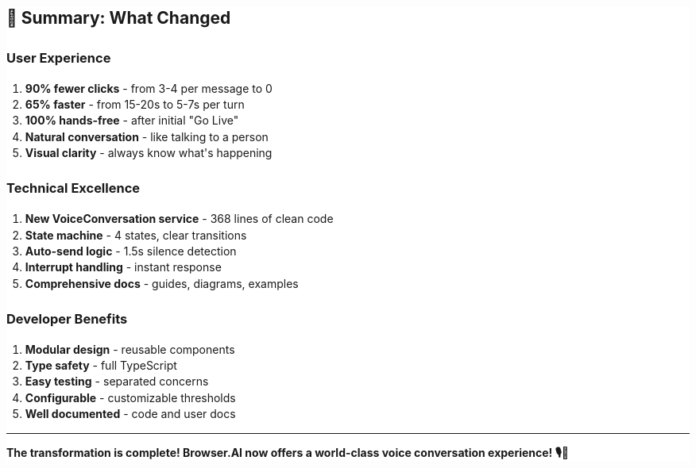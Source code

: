 ## 🎉 Summary: What Changed

### User Experience
1. **90% fewer clicks** - from 3-4 per message to 0
2. **65% faster** - from 15-20s to 5-7s per turn
3. **100% hands-free** - after initial "Go Live"
4. **Natural conversation** - like talking to a person
5. **Visual clarity** - always know what's happening

### Technical Excellence
1. **New VoiceConversation service** - 368 lines of clean code
2. **State machine** - 4 states, clear transitions
3. **Auto-send logic** - 1.5s silence detection
4. **Interrupt handling** - instant response
5. **Comprehensive docs** - guides, diagrams, examples

### Developer Benefits
1. **Modular design** - reusable components
2. **Type safety** - full TypeScript
3. **Easy testing** - separated concerns
4. **Configurable** - customizable thresholds
5. **Well documented** - code and user docs

---

**The transformation is complete! Browser.AI now offers a world-class voice conversation experience! 🎙️🚀**
